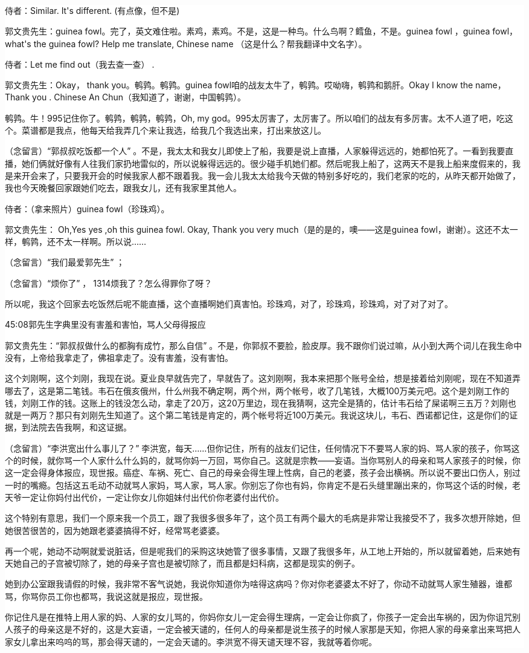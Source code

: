 侍者：Similar. It's different. (有点像，但不是)


郭文贵先生：guinea fowl。完了，英文难住啦。素鸡，素鸡。不是，这是一种鸟。什么鸟啊？鳕鱼，不是。guinea fowl ，guinea fowl，what's  the guinea fowl? Help me translate, Chinese name （这是什么？帮我翻译中文名字）。


侍者：Let me find out（我去查一查） .


郭文贵先生：Okay， thank you。鹌鹑。鹌鹑。guinea fowl咱的战友太牛了，鹌鹑。哎呦嗨，鹌鹑和鹅肝。Okay I know the name，Thank you . Chinese An Chun（我知道了，谢谢，中国鹌鹑）。


鹌鹑。牛！995记住你了。鹌鹑，鹌鹑，鹌鹑，Oh, my god。995太厉害了，太厉害了。所以咱们的战友有多厉害。太不人道了吧，吃这个。菜谱都是我点，他每天给我弄几个来让我选，给我几个我选出来，打出来放这儿。


（念留言）“郭叔叔吃饭都一个人” 。不是，我太太和我女儿即使上了船，我要是说上直播，人家躲得远远的，她都怕死了。一看到我要直播，她们俩就好像有人往我们家扔地雷似的，所以说躲得远远的。很少碰手机她们都。然后呢我上船了，这两天不是我上船来度假来的，我是来开会来了，只要我开会的时候我家人都不跟着我。我一会儿我太太给我今天做的特别多好吃的，我们老家的吃的，从昨天都开始做了，我也今天晚餐回家跟她们吃去，跟我女儿，还有我家里其他人。


侍者：（拿来照片）guinea fowl（珍珠鸡）。


郭文贵先生： Oh,Yes yes ,oh this guinea fowl. Okay, Thank you very much（是的是的，噢——这是guinea fowl，谢谢）。这还不太一样，鹌鹑，还不太一样啊。所以说……


（念留言）“我们最爱郭先生” ；


（念留言）“烦你了” ， 1314烦我了？怎么得罪你了呀？


所以呢，我这个回家去吃饭然后呢不能直播，这个直播啊她们真害怕。珍珠鸡，对了，珍珠鸡，珍珠鸡，对了对了对了。


45:08郭先生字典里没有害羞和害怕，骂人父母得报应

郭文贵先生：“郭叔叔做什么的都胸有成竹，那么自信” 。不是，你郭叔不要脸，脸皮厚。我不跟你们说过嘛，从小到大两个词儿在我生命中没有，上帝给我拿走了，佛祖拿走了。没有害羞，没有害怕。


这个刘刚啊，这个刘刚，我现在说。夏业良早就告完了，早就告了。这刘刚啊，我本来把那个账号全给，想是接着给刘刚呢，现在不知道弄哪去了，这是第二笔钱。韦石在俄亥俄州，什么州我不确定啊，两个州，两个帐号，收了几笔钱，大概100万美元吧。这个是刘刚工作的钱，刘刚工作的钱。这账上的钱没怎么动，拿走了20万，这20万里边，现在我猜啊，这完全是猜的，估计韦石给了屎诺啊三五万？刘刚也就是一两万？那只有刘刚先生知道了。这个第二笔钱是肯定的，两个帐号将近100万美元。我说这块儿，韦石、西诺都记住，这是你们的证据，到法院去告我啊，和这证据。


（念留言）“李洪宽出什么事儿了？” 李洪宽，每天……但你记住，所有的战友们记住，任何情况下不要骂人家的妈、骂人家的孩子，你骂这个的时候，就你骂一个人家什么什么妈的，就骂你妈一万回，骂你自己。这就是宗教——妄语。当你骂别人的母亲和骂人家孩子的时候，你这一定会得身体报应，现世报。癌症、车祸、死亡、自己的母亲会得生理上性病，自己的老婆，孩子会出横祸。所以说不要出口伤人，别过一时的嘴瘾。包括这五毛动不动就骂人家妈，骂人家，骂人家。你别忘了你也有妈，你肯定不是石头缝里蹦出来的，你骂这个话的时候，老天爷一定让你妈付出代价，一定让你女儿你姐妹付出代价你老婆付出代价。


这个特别有意思，我们一个原来我一个员工，跟了我很多很多年了，这个员工有两个最大的毛病是非常让我接受不了，我多次想开除她，但她很苦很苦的，因为她跟老婆婆搞得不好，经常骂老婆婆。


再一个呢，她动不动啊就爱说脏话，但是呢我们的采购这块她管了很多事情，又跟了我很多年，从工地上开始的，所以就留着她，后来她有天她自己的子宫被切除了，她的母亲子宫也是被切除了，而且都是妇科病，这都是现实的例子。


她到办公室跟我请假的时候，我非常不客气说她，我说你知道你为啥得这病吗？你对你老婆婆太不好了，你动不动就骂人家生殖器，谁都骂，你骂你员工你也都骂，我说这就是报应，现世报。


你记住凡是在推特上用人家的妈、人家的女儿骂的，你妈你女儿一定会得生理病，一定会让你疯了，你孩子一定会出车祸的，因为你诅咒别人孩子的母亲这是不好的，这是大妄语，一定会被天谴的，任何人的母亲都是说生孩子的时候人家那是天知，你把人家的母亲拿出来骂把人家女儿拿出来呜呜的骂，那会得天谴的，一定会天谴的。李洪宽不得天谴天理不容，我就等着你呢。
